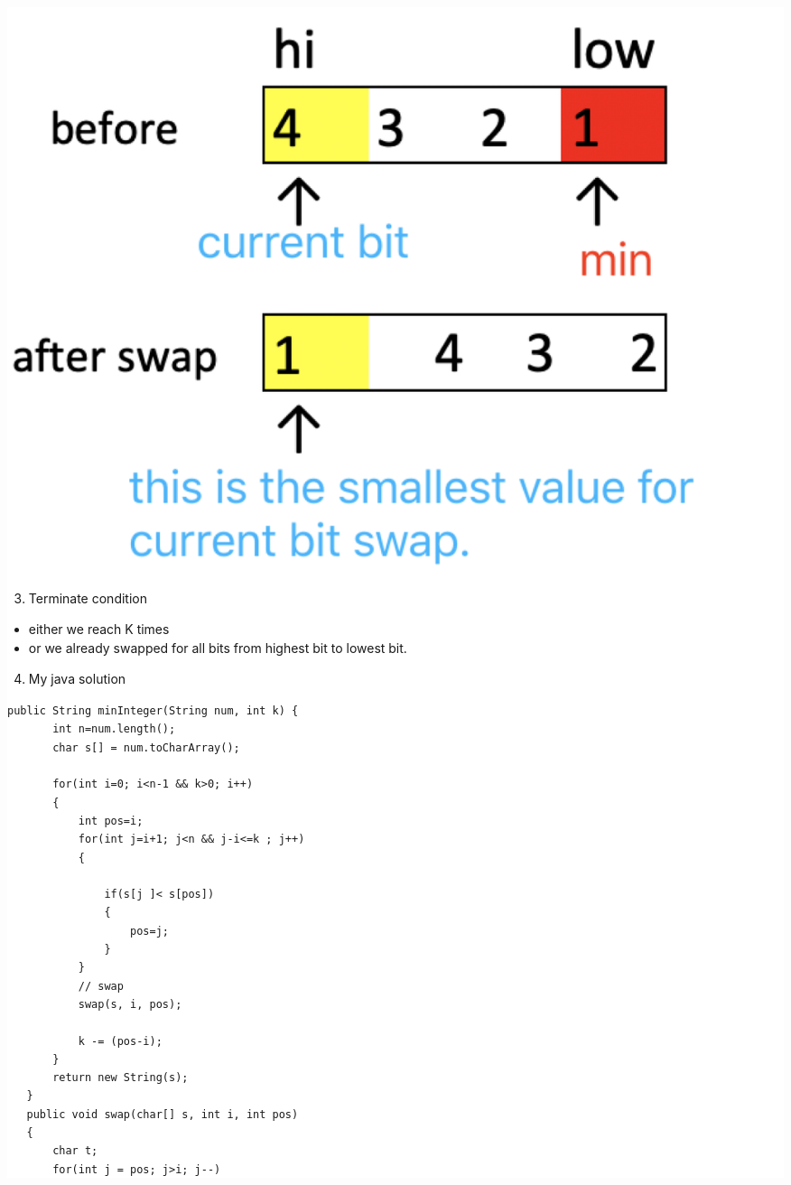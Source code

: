 ![image](../assets/swapbit.png ':size=289x210')
 
 3. Terminate condition
 * either we reach K times 
 * or we already swapped for all bits from highest bit to lowest bit.
 4.  My java solution
 ```
 public String minInteger(String num, int k) {
        int n=num.length();
        char s[] = num.toCharArray();
        
        for(int i=0; i<n-1 && k>0; i++)
        {
            int pos=i;
            for(int j=i+1; j<n && j-i<=k ; j++)
            {
               
                if(s[j ]< s[pos])
                {
                    pos=j;
                }
            }
            // swap 
            swap(s, i, pos);
            
            k -= (pos-i);
        }
        return new String(s);
    }
    public void swap(char[] s, int i, int pos)
    {
        char t;
        for(int j = pos; j>i; j--)
 ```